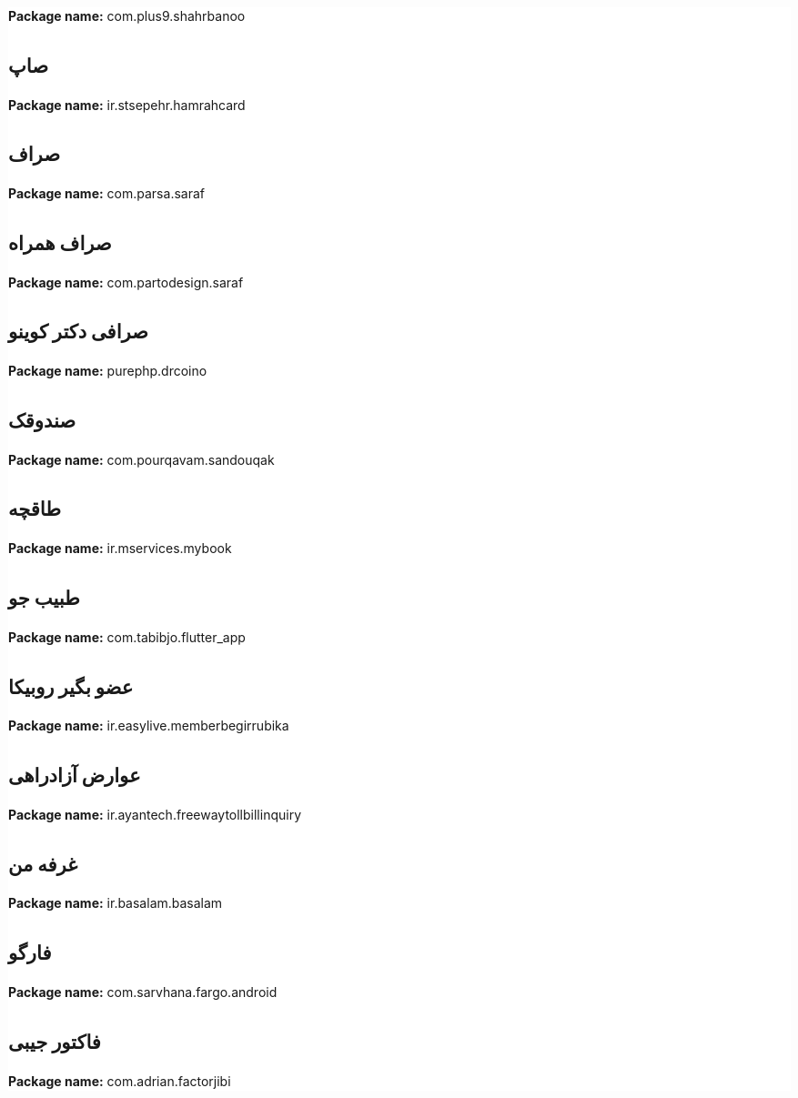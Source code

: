 **Package name:** com.plus9.shahrbanoo

## صاپ

**Package name:** ir.stsepehr.hamrahcard

## صراف

**Package name:** com.parsa.saraf

## صراف همراه

**Package name:** com.partodesign.saraf

## صرافی دکتر کوینو

**Package name:** purephp.drcoino

## صندوقک

**Package name:** com.pourqavam.sandouqak

## طاقچه

**Package name:** ir.mservices.mybook

## طبیب جو

**Package name:** com.tabibjo.flutter_app

## عضو بگیر روبیکا

**Package name:** ir.easylive.memberbegirrubika

## عوارض آزادراهی

**Package name:** ir.ayantech.freewaytollbillinquiry

## غرفه من

**Package name:** ir.basalam.basalam

## فارگو

**Package name:** com.sarvhana.fargo.android

## فاکتور جیبی

**Package name:** com.adrian.factorjibi
